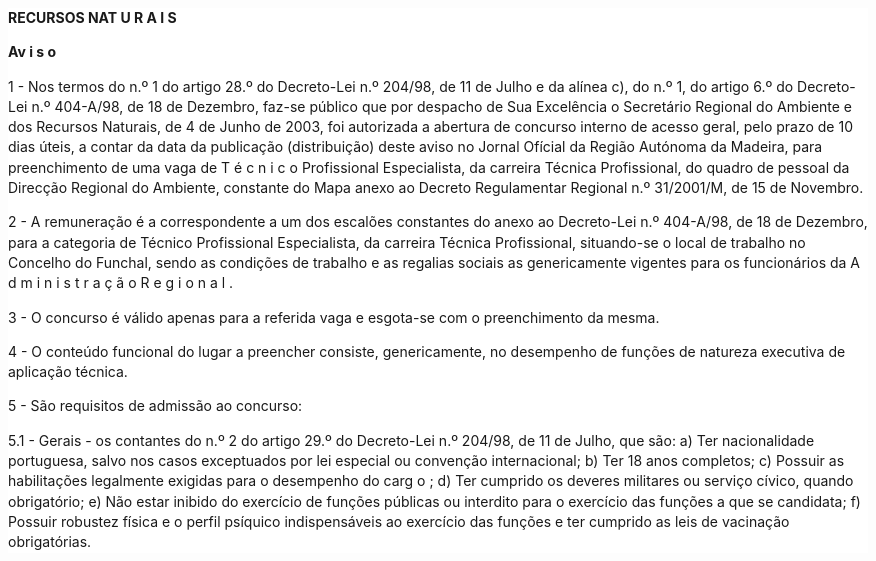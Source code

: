 **RECURSOS NAT U R A I S**


**Av i s o**


1 - Nos termos do n.º 1 do artigo 28.º do Decreto-Lei n.º
204/98, de 11 de Julho e da alínea c), do n.º 1, do artigo
6.º do Decreto-Lei n.º 404-A/98, de 18 de Dezembro,
faz-se público que por despacho de Sua Excelência o
Secretário Regional do Ambiente e dos Recursos
Naturais, de 4 de Junho de 2003, foi autorizada a abertura
de concurso interno de acesso geral, pelo prazo de 10
dias úteis, a contar da data da publicação (distribuição)
deste aviso no Jornal Ofícial da Região Autónoma da
Madeira, para preenchimento de uma vaga de T é c n i c o
Profissional Especialista, da carreira Técnica Profissional, do quadro de pessoal da Direcção Regional do
Ambiente, constante do Mapa anexo ao Decreto Regulamentar Regional n.º 31/2001/M, de 15 de Novembro.


2 - A remuneração é a correspondente a um dos escalões
constantes do anexo ao Decreto-Lei n.º 404-A/98, de 18
de Dezembro, para a categoria de Técnico Profissional
Especialista, da carreira Técnica Profissional, situando-se o local de trabalho no Concelho do Funchal, sendo as
condições de trabalho e as regalias sociais as genericamente vigentes para os funcionários da A d m i n i s t r a ç ã o
R e g i o n a l .


3 - O concurso é válido apenas para a referida vaga e esgota-se com o preenchimento da mesma.


4 - O conteúdo funcional do lugar a preencher consiste,
genericamente, no desempenho de funções de natureza
executiva de aplicação técnica.


5 - São requisitos de admissão ao concurso:


5.1 - Gerais - os contantes do n.º 2 do artigo 29.º do
Decreto-Lei n.º 204/98, de 11 de Julho, que são:
a) Ter nacionalidade portuguesa, salvo
nos casos exceptuados por lei especial
ou convenção internacional;
b) Ter 18 anos completos;
c) Possuir as habilitações legalmente exigidas para o desempenho do carg o ;
d) Ter cumprido os deveres militares ou
serviço cívico, quando obrigatório;
e) Não estar inibido do exercício de funções públicas ou interdito para o exercício das funções a que se candidata;
f) Possuir robustez física e o perfil psíquico indispensáveis ao exercício das
funções e ter cumprido as leis de vacinação obrigatórias.


